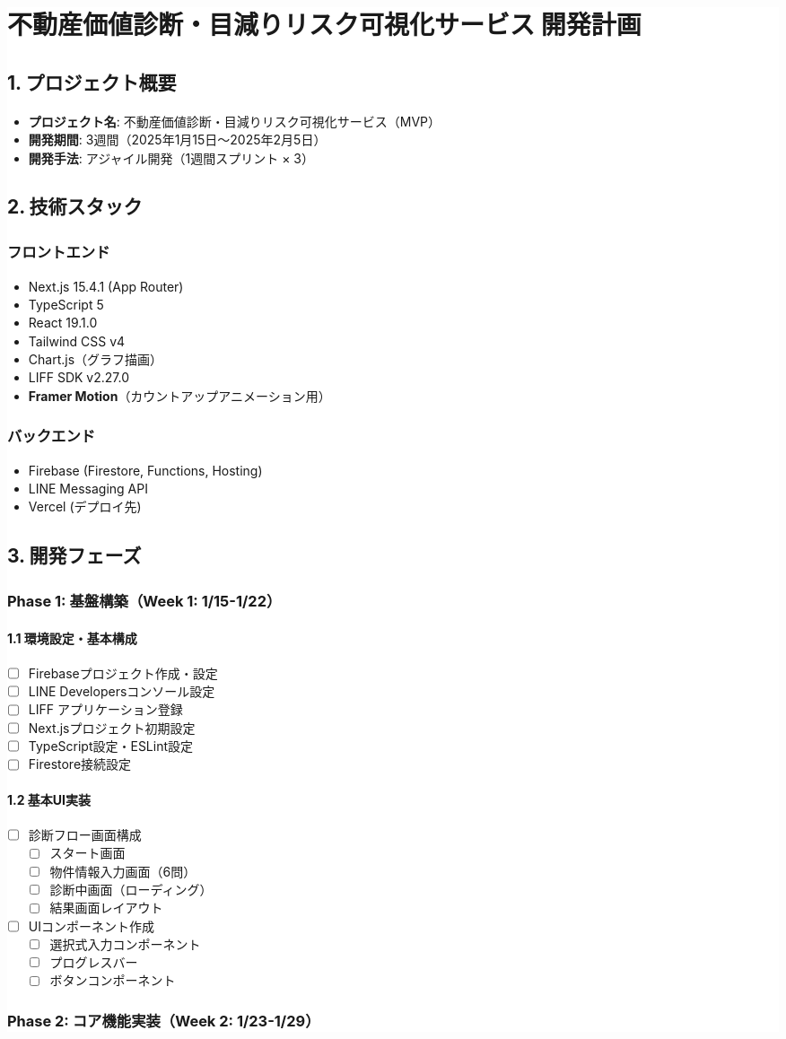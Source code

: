 # 不動産価値診断・目減りリスク可視化サービス 開発計画

## 1. プロジェクト概要

- **プロジェクト名**: 不動産価値診断・目減りリスク可視化サービス（MVP）
- **開発期間**: 3週間（2025年1月15日〜2025年2月5日）
- **開発手法**: アジャイル開発（1週間スプリント × 3）

## 2. 技術スタック

### フロントエンド
- Next.js 15.4.1 (App Router)
- TypeScript 5
- React 19.1.0
- Tailwind CSS v4
- Chart.js（グラフ描画）
- LIFF SDK v2.27.0
- **Framer Motion**（カウントアップアニメーション用）

### バックエンド
- Firebase (Firestore, Functions, Hosting)
- LINE Messaging API
- Vercel (デプロイ先)

## 3. 開発フェーズ

### Phase 1: 基盤構築（Week 1: 1/15-1/22）

#### 1.1 環境設定・基本構成
- [ ] Firebaseプロジェクト作成・設定
- [ ] LINE Developersコンソール設定
- [ ] LIFF アプリケーション登録
- [ ] Next.jsプロジェクト初期設定
- [ ] TypeScript設定・ESLint設定
- [ ] Firestore接続設定

#### 1.2 基本UI実装
- [ ] 診断フロー画面構成
  - [ ] スタート画面
  - [ ] 物件情報入力画面（6問）
  - [ ] 診断中画面（ローディング）
  - [ ] 結果画面レイアウト
- [ ] UIコンポーネント作成
  - [ ] 選択式入力コンポーネント
  - [ ] プログレスバー
  - [ ] ボタンコンポーネント

### Phase 2: コア機能実装（Week 2: 1/23-1/29）
